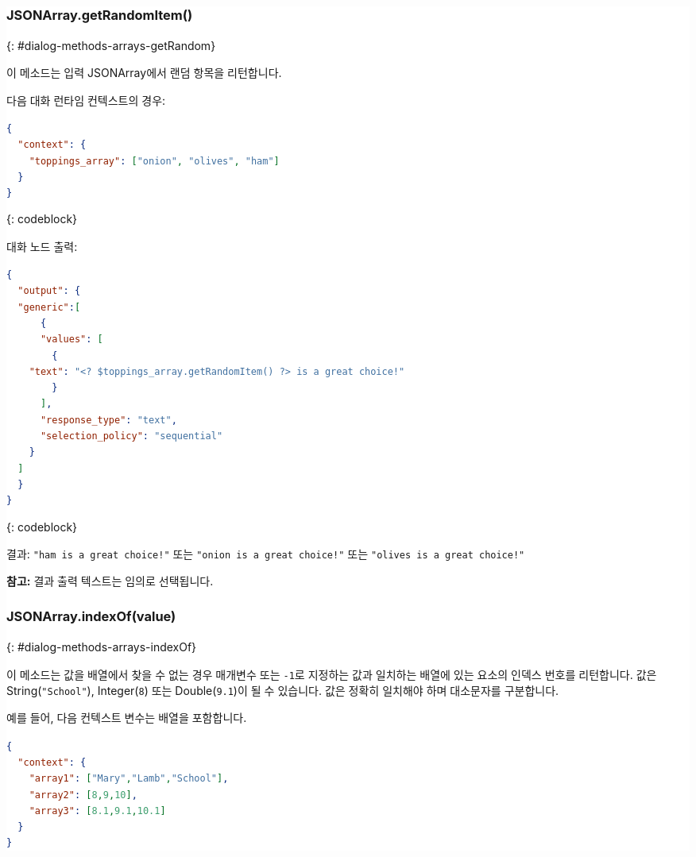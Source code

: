### JSONArray.getRandomItem()
{: #dialog-methods-arrays-getRandom}

이 메소드는 입력 JSONArray에서 랜덤 항목을 리턴합니다.

다음 대화 런타임 컨텍스트의 경우:

```json
{
  "context": {
    "toppings_array": ["onion", "olives", "ham"]
  }
}
```
{: codeblock}

대화 노드 출력:

```json
{
  "output": {
  "generic":[
      {
      "values": [
        {
    "text": "<? $toppings_array.getRandomItem() ?> is a great choice!"
        }
      ],
      "response_type": "text",
      "selection_policy": "sequential"
    }
  ]
  }
}
```
{: codeblock}

결과: `"ham is a great choice!"` 또는 `"onion is a great choice!"` 또는 `"olives is a great choice!"`

**참고:** 결과 출력 텍스트는 임의로 선택됩니다.

### JSONArray.indexOf(value)
{: #dialog-methods-arrays-indexOf}

이 메소드는 값을 배열에서 찾을 수 없는 경우 매개변수 또는 `-1`로 지정하는 값과 일치하는 배열에 있는 요소의 인덱스 번호를 리턴합니다. 값은 String(`"School"`), Integer(`8`) 또는 Double(`9.1`)이 될 수 있습니다. 값은 정확히 일치해야 하며 대소문자를 구분합니다.

예를 들어, 다음 컨텍스트 변수는 배열을 포함합니다.

```json
{
  "context": {
    "array1": ["Mary","Lamb","School"],
    "array2": [8,9,10],
    "array3": [8.1,9.1,10.1]
  }
}
```
